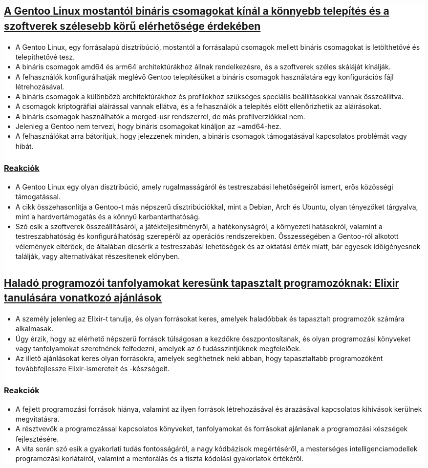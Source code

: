 ## [A Gentoo Linux mostantól bináris csomagokat kínál a könnyebb telepítés és a szoftverek szélesebb körű elérhetősége érdekében](https://www.gentoo.org/news/2023/12/29/Gentoo-binary.html)

- A Gentoo Linux, egy forrásalapú disztribúció, mostantól a forrásalapú csomagok mellett bináris csomagokat is letölthetővé és telepíthetővé tesz.
- A bináris csomagok amd64 és arm64 architektúrákhoz állnak rendelkezésre, és a szoftverek széles skáláját kínálják.
- A felhasználók konfigurálhatják meglévő Gentoo telepítésüket a bináris csomagok használatára egy konfigurációs fájl létrehozásával.
- A bináris csomagok a különböző architektúrákhoz és profilokhoz szükséges speciális beállításokkal vannak összeállítva.
- A csomagok kriptográfiai aláírással vannak ellátva, és a felhasználók a telepítés előtt ellenőrizhetik az aláírásokat.
- A bináris csomagok használhatók a merged-usr rendszerrel, de más profilverziókkal nem.
- Jelenleg a Gentoo nem tervezi, hogy bináris csomagokat kínáljon az ~amd64-hez.
- A felhasználókat arra bátorítjuk, hogy jelezzenek minden, a bináris csomagok támogatásával kapcsolatos problémát vagy hibát.

### [Reakciók](https://news.ycombinator.com/item?id=38804135)

- A Gentoo Linux egy olyan disztribúció, amely rugalmasságáról és testreszabási lehetőségeiről ismert, erős közösségi támogatással.
- A cikk összehasonlítja a Gentoo-t más népszerű disztribúciókkal, mint a Debian, Arch és Ubuntu, olyan tényezőket tárgyalva, mint a hardvertámogatás és a könnyű karbantarthatóság.
- Szó esik a szoftverek összeállításáról, a játékteljesítményről, a hatékonyságról, a környezeti hatásokról, valamint a testreszabhatóság és konfigurálhatóság szerepéről az operációs rendszerekben. Összességében a Gentoo-ról alkotott vélemények eltérőek, de általában dicsérik a testreszabási lehetőségek és az oktatási érték miatt, bár egyesek időigényesnek találják, vagy alternatívákat részesítenek előnyben.

## [Haladó programozói tanfolyamokat keresünk tapasztalt programozóknak: Elixir tanulására vonatkozó ajánlások](https://news.ycombinator.com/item?id=38804603)

- A személy jelenleg az Elixir-t tanulja, és olyan forrásokat keres, amelyek haladóbbak és tapasztalt programozók számára alkalmasak.
- Úgy érzik, hogy az elérhető népszerű források túlságosan a kezdőkre összpontosítanak, és olyan programozási könyveket vagy tanfolyamokat szeretnének felfedezni, amelyek az ő tudásszintjüknek megfelelőek.
- Az illető ajánlásokat keres olyan forrásokra, amelyek segíthetnek neki abban, hogy tapasztaltabb programozóként továbbfejlessze Elixir-ismereteit és -készségeit.

### [Reakciók](https://news.ycombinator.com/item?id=38804603)

- A fejlett programozási források hiánya, valamint az ilyen források létrehozásával és árazásával kapcsolatos kihívások kerülnek megvitatásra.
- A résztvevők a programozással kapcsolatos könyveket, tanfolyamokat és forrásokat ajánlanak a programozási készségek fejlesztésére.
- A vita során szó esik a gyakorlati tudás fontosságáról, a nagy kódbázisok megértéséről, a mesterséges intelligenciamodellek programozási korlátairól, valamint a mentorálás és a tiszta kódolási gyakorlatok értékéről.
